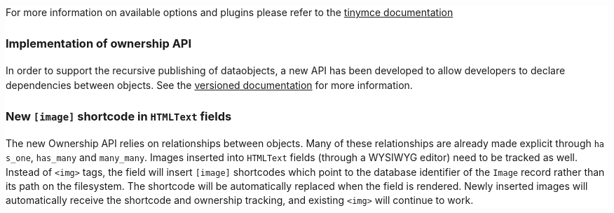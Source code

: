 For more information on available options and plugins please refer to the
[tinymce documentation](https://www.tinymce.com/docs/configure/)

### Implementation of ownership API

In order to support the recursive publishing of dataobjects, a new API has been developed to allow
developers to declare dependencies between objects. See the
[versioned documentation](/developer_guides/model/versioning) for more information.

### New `[image]` shortcode in `HTMLText` fields

The new Ownership API relies on relationships between objects.
Many of these relationships are already made explicit through `has_one`, `has_many` and `many_many`.
Images inserted into `HTMLText` fields (through a WYSIWYG editor) need to be tracked as well.
Instead of `<img>` tags, the field will insert `[image]` shortcodes which point to the database identifier
of the `Image` record rather than its path on the filesystem. The shortcode will be automatically replaced
when the field is rendered. Newly inserted images will automatically receive the shortcode and ownership tracking,
and existing `<img>` will continue to work.  